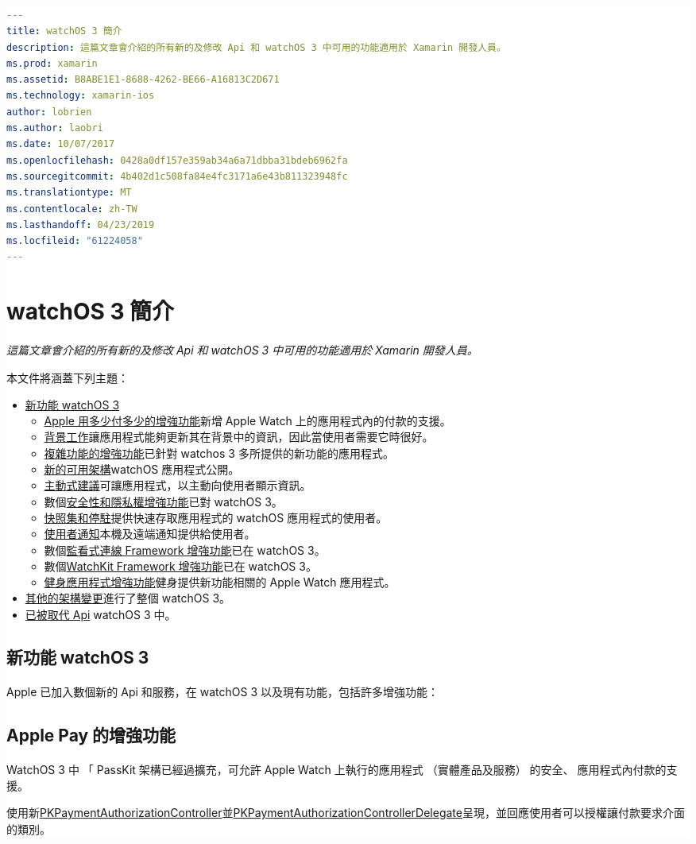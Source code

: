 ```yaml
---
title: watchOS 3 簡介
description: 這篇文章會介紹的所有新的及修改 Api 和 watchOS 3 中可用的功能適用於 Xamarin 開發人員。
ms.prod: xamarin
ms.assetid: B8ABE1E1-8688-4262-BE66-A16813C2D671
ms.technology: xamarin-ios
author: lobrien
ms.author: laobri
ms.date: 10/07/2017
ms.openlocfilehash: 0428a0df157e359ab34a6a71dbba31bdeb6962fa
ms.sourcegitcommit: 4b402d1c508fa84e4fc3171a6e43b811323948fc
ms.translationtype: MT
ms.contentlocale: zh-TW
ms.lasthandoff: 04/23/2019
ms.locfileid: "61224058"
---
```

# <a name="introduction-to-watchos-3"></a>watchOS 3 簡介

_這篇文章會介紹的所有新的及修改 Api 和 watchOS 3 中可用的功能適用於 Xamarin 開發人員。_

本文件將涵蓋下列主題：

- [新功能 watchOS 3](#Whats-New-in-watchOS-3)
    - [Apple 用多少付多少的增強功能](#Apple-Pay-Enhancements)新增 Apple Watch 上的應用程式內的付款的支援。
    - [背景工作](#Background-Tasks)讓應用程式能夠更新其在背景中的資訊，因此當使用者需要它時很好。
    - [複雜功能的增強功能](#Complications-Enhancements)已針對 watchos 3 多所提供的新功能的應用程式。
    - [新的可用架構](#Newly-Available-Frameworks)watchOS 應用程式公開。
    - [主動式建議](#Proactive-Suggestions)可讓應用程式，以主動向使用者顯示資訊。
    * 數個[安全性和隱私權增強功能](#Security-and-Privacy-Enhancements)已對 watchOS 3。
    - [快照集和停駐](#Snapshots-and-Dock)提供快速存取應用程式的 watchOS 應用程式的使用者。
    - [使用者通知](#User-Notifications)本機及遠端通知提供給使用者。
    * 數個[監看式連線 Framework 增強功能](#Watch-Connectivity-Framework-Enhancements)已在 watchOS 3。
    * 數個[WatchKit Framework 增強功能](#WatchKit-Framework-Enhancements)已在 watchOS 3。
    - [健身應用程式增強功能](#Workout-App-Enhancements)健身提供新功能相關的 Apple Watch 應用程式。
- [其他的架構變更](#Additional-Framework-Changes)進行了整個 watchOS 3。
- [已被取代 Api](#Deprecated-APIs) watchOS 3 中。

<a name="Whats-New-in-watchOS-3" />

## <a name="whats-new-in-watchos-3"></a>新功能 watchOS 3

Apple 已加入數個新的 Api 和服務，在 watchOS 3 以及現有功能，包括許多增強功能：

<a name="Apple-Pay-Enhancements" />

## <a name="apple-pay-enhancements"></a>Apple Pay 的增強功能

WatchOS 3 中 「 PassKit 架構已經過擴充，可允許 Apple Watch 上執行的應用程式 （實體產品及服務） 的安全、 應用程式內付款的支援。

使用新[PKPaymentAuthorizationController](https://developer.apple.com/reference/passkit/pkpaymentauthorizationcontroller)並[PKPaymentAuthorizationControllerDelegate](https://developer.apple.com/reference/passkit/pkpaymentauthorizationcontrollerdelegate)呈現，並回應使用者可以授權讓付款要求介面的類別。
